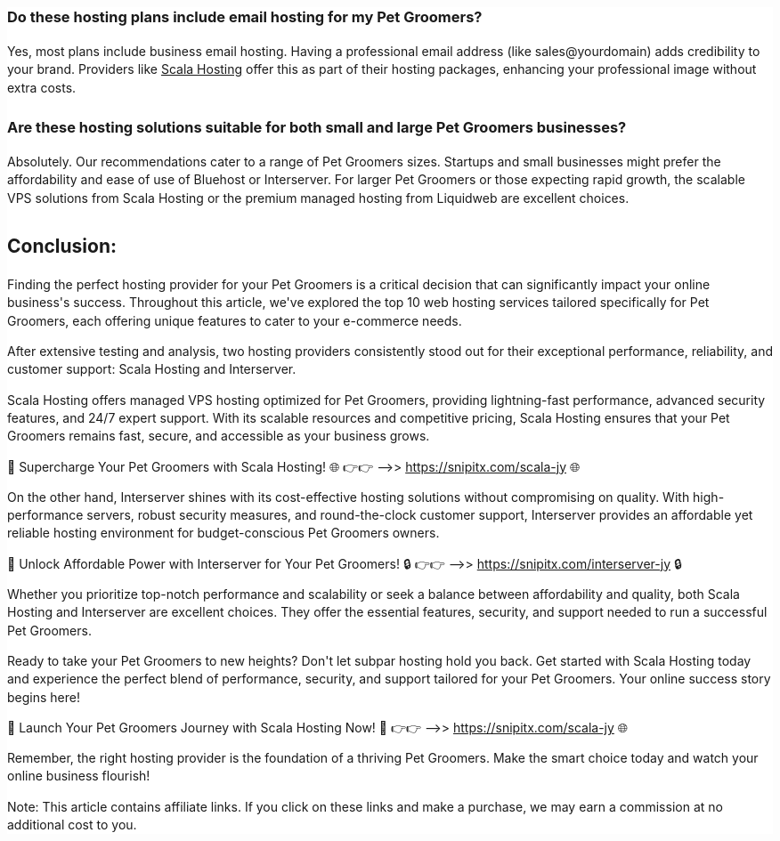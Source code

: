 ### Do these hosting plans include email hosting for my Pet Groomers? 
Yes, most plans include business email hosting. Having a professional email address (like sales@yourdomain) adds credibility to your brand. Providers like [Scala Hosting](https://snipitx.com/scala-jy) offer this as part of their hosting packages, enhancing your professional image without extra costs.

### Are these hosting solutions suitable for both small and large Pet Groomers businesses? 
Absolutely. Our recommendations cater to a range of Pet Groomers sizes. Startups and small businesses might prefer the affordability and ease of use of Bluehost or Interserver. For larger Pet Groomers or those expecting rapid growth, the scalable VPS solutions from Scala Hosting or the premium managed hosting from Liquidweb are excellent choices.

## Conclusion:

Finding the perfect hosting provider for your Pet Groomers is a critical decision that can significantly impact your online business's success. Throughout this article, we've explored the top 10 web hosting services tailored specifically for Pet Groomers, each offering unique features to cater to your e-commerce needs.

After extensive testing and analysis, two hosting providers consistently stood out for their exceptional performance, reliability, and customer support: Scala Hosting and Interserver.

Scala Hosting offers managed VPS hosting optimized for Pet Groomers, providing lightning-fast performance, advanced security features, and 24/7 expert support. With its scalable resources and competitive pricing, Scala Hosting ensures that your Pet Groomers remains fast, secure, and accessible as your business grows.

🚀 Supercharge Your Pet Groomers with Scala Hosting! 🌐
👉👉 -->> https://snipitx.com/scala-jy 🌐

On the other hand, Interserver shines with its cost-effective hosting solutions without compromising on quality. With high-performance servers, robust security measures, and round-the-clock customer support, Interserver provides an affordable yet reliable hosting environment for budget-conscious Pet Groomers owners.

💸 Unlock Affordable Power with Interserver for Your Pet Groomers! 🔒
👉👉 -->> https://snipitx.com/interserver-jy 🔒

Whether you prioritize top-notch performance and scalability or seek a balance between affordability and quality, both Scala Hosting and Interserver are excellent choices. They offer the essential features, security, and support needed to run a successful Pet Groomers.

Ready to take your Pet Groomers to new heights? Don't let subpar hosting hold you back. Get started with Scala Hosting today and experience the perfect blend of performance, security, and support tailored for your Pet Groomers. Your online success story begins here!

🚀 Launch Your Pet Groomers Journey with Scala Hosting Now! 🌟
👉👉 -->> https://snipitx.com/scala-jy 🌐

Remember, the right hosting provider is the foundation of a thriving Pet Groomers. Make the smart choice today and watch your online business flourish!

Note: This article contains affiliate links. If you click on these links and make a purchase, we may earn a commission at no additional cost to you.